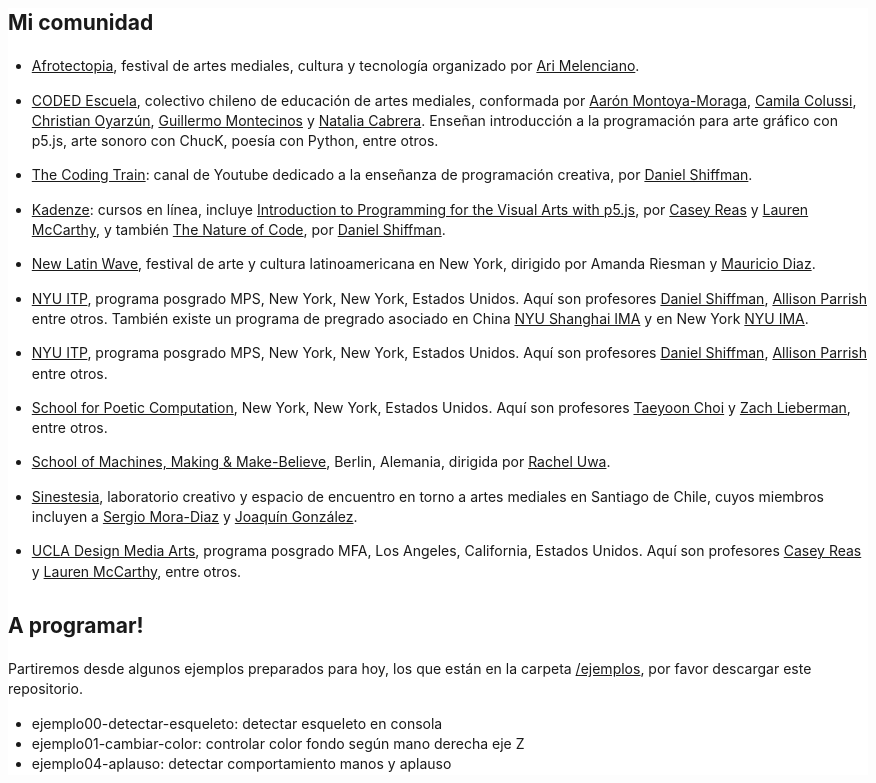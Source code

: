 ## Mi comunidad

* [Afrotectopia](https://www.afrotectopia.com/), festival de artes mediales, cultura y tecnología organizado por [Ari Melenciano](http://ariciano.com/).

* [CODED Escuela](http://codedescuela.cl/), colectivo chileno de educación de artes mediales, conformada por [Aarón Montoya-Moraga](http://montoyamoraga.io/), [Camila Colussi](https://www.camilacolussi.com/), [Christian Oyarzún](http://error404.cl/), [Guillermo Montecinos]() y [Natalia Cabrera](http://www.nataliacabrera.com/). Enseñan introducción a la programación para arte gráfico con p5.js, arte sonoro con ChucK, poesía con Python, entre otros.

* [The Coding Train](https://www.youtube.com/user/shiffman): canal de Youtube dedicado a la enseñanza de programación creativa, por [Daniel Shiffman](https://shiffman.net/).

* [Kadenze](https://www.kadenze.com/): cursos en línea, incluye [Introduction to Programming for the Visual Arts with p5.js](https://www.kadenze.com/courses/introduction-to-programming-for-the-visual-arts-with-p5-js-vi/info), por [Casey Reas](http://reas.com/) y [Lauren McCarthy](http://lauren-mccarthy.com/), y también [The Nature of Code](https://www.kadenze.com/courses/the-nature-of-code-ii/info), por [Daniel Shiffman](https://shiffman.net/).

* [New Latin Wave](https://newlatinwave.com/), festival de arte y cultura latinoamericana en New York, dirigido por Amanda Riesman y [Mauricio Diaz](http://sokio.me/).

* [NYU ITP](https://tisch.nyu.edu/itp), programa posgrado MPS, New York, New York, Estados Unidos. Aquí son profesores [Daniel Shiffman](https://shiffman.net/), [Allison Parrish](https://www.decontextualize.com/) entre otros. También existe un programa de pregrado asociado en China [NYU Shanghai IMA](https://shanghai.nyu.edu/academics/majors/interactive-media-arts) y en New York [NYU IMA](https://tisch.nyu.edu/itp).

* [NYU ITP](https://tisch.nyu.edu/itp), programa posgrado MPS, New York, New York, Estados Unidos. Aquí son profesores [Daniel Shiffman](https://shiffman.net/), [Allison Parrish](https://www.decontextualize.com/) entre otros.

* [School for Poetic Computation](http://sfpc.io/), New York, New York, Estados Unidos. Aquí son profesores [Taeyoon Choi](http://taeyoonchoi.com/) y [Zach Lieberman](http://thesystemis.com/), entre otros.

* [School of Machines, Making & Make-Believe](http://schoolofma.org/), Berlin, Alemania, dirigida por [Rachel Uwa](http://schoolofma.org/about/).

* [Sinestesia](http://sinestesia.cc/), laboratorio creativo y espacio de encuentro en torno a artes mediales en Santiago de Chile, cuyos miembros incluyen a [Sergio Mora-Diaz](http://www.sergiomoradiaz.com/) y [Joaquín González](http://www.sinestesia.cc/sinestesia-lie).

* [UCLA Design Media Arts](http://dma.ucla.edu/), programa posgrado MFA, Los Angeles, California, Estados Unidos. Aquí son profesores [Casey Reas](http://reas.com/) y [Lauren McCarthy](http://lauren-mccarthy.com/), entre otros.

## A programar!

Partiremos desde algunos ejemplos preparados para hoy, los que están en la carpeta [/ejemplos](/ejemplos), por favor descargar este repositorio.

* ejemplo00-detectar-esqueleto: detectar esqueleto en consola
* ejemplo01-cambiar-color: controlar color fondo según mano derecha eje Z
* ejemplo04-aplauso: detectar comportamiento manos y aplauso
